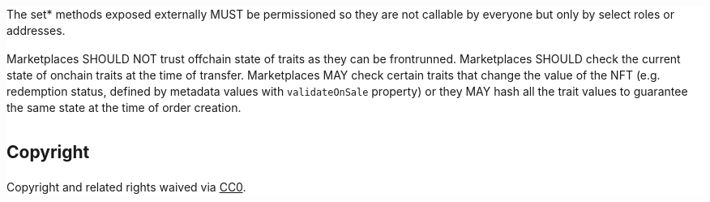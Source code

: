 The set\* methods exposed externally MUST be permissioned so they are not callable by everyone but only by select roles or addresses.

Marketplaces SHOULD NOT trust offchain state of traits as they can be frontrunned. Marketplaces SHOULD check the current state of onchain traits at the time of transfer. Marketplaces MAY check certain traits that change the value of the NFT (e.g. redemption status, defined by metadata values with `validateOnSale` property) or they MAY hash all the trait values to guarantee the same state at the time of order creation.

## Copyright

Copyright and related rights waived via [CC0](/LICENSE.md).
